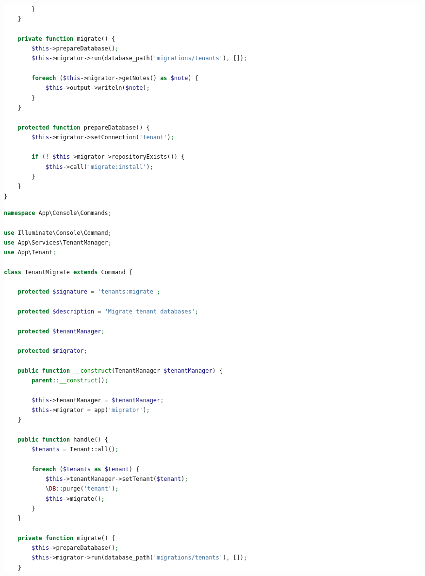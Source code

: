 ```php
        }
    }

    private function migrate() {
        $this->prepareDatabase();
        $this->migrator->run(database_path('migrations/tenants'), []);

        foreach ($this->migrator->getNotes() as $note) {
            $this->output->writeln($note);
        }
    }

    protected function prepareDatabase() {
        $this->migrator->setConnection('tenant');

        if (! $this->migrator->repositoryExists()) {
            $this->call('migrate:install');
        }
    }
}
```

</div>
<div class="tab__content" data-name="code-58">

```php
namespace App\Console\Commands;

use Illuminate\Console\Command;
use App\Services\TenantManager;
use App\Tenant;

class TenantMigrate extends Command {

    protected $signature = 'tenants:migrate';
    
    protected $description = 'Migrate tenant databases';
    
    protected $tenantManager;
    
    protected $migrator;
    
    public function __construct(TenantManager $tenantManager) {
        parent::__construct();

        $this->tenantManager = $tenantManager;
        $this->migrator = app('migrator');
    }
    
    public function handle() {
        $tenants = Tenant::all();

        foreach ($tenants as $tenant) {
            $this->tenantManager->setTenant($tenant);
            \DB::purge('tenant');
            $this->migrate();
        }
    }

    private function migrate() {
        $this->prepareDatabase();
        $this->migrator->run(database_path('migrations/tenants'), []);
    }

```